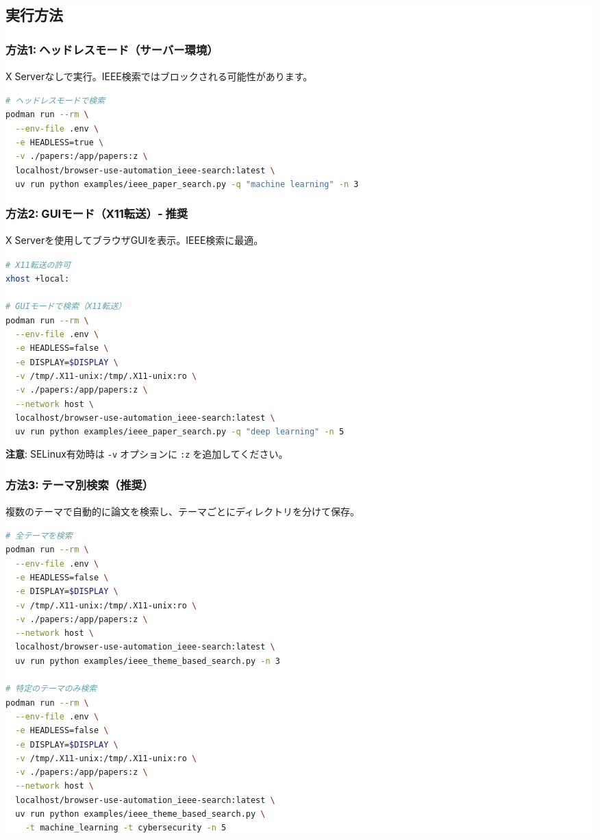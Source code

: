 ## 実行方法

### 方法1: ヘッドレスモード（サーバー環境）

X Serverなしで実行。IEEE検索ではブロックされる可能性があります。

```bash
# ヘッドレスモードで検索
podman run --rm \
  --env-file .env \
  -e HEADLESS=true \
  -v ./papers:/app/papers:z \
  localhost/browser-use-automation_ieee-search:latest \
  uv run python examples/ieee_paper_search.py -q "machine learning" -n 3
```

### 方法2: GUIモード（X11転送）- 推奨

X Serverを使用してブラウザGUIを表示。IEEE検索に最適。

```bash
# X11転送の許可
xhost +local:

# GUIモードで検索（X11転送）
podman run --rm \
  --env-file .env \
  -e HEADLESS=false \
  -e DISPLAY=$DISPLAY \
  -v /tmp/.X11-unix:/tmp/.X11-unix:ro \
  -v ./papers:/app/papers:z \
  --network host \
  localhost/browser-use-automation_ieee-search:latest \
  uv run python examples/ieee_paper_search.py -q "deep learning" -n 5
```

**注意**: SELinux有効時は `-v` オプションに `:z` を追加してください。

### 方法3: テーマ別検索（推奨）

複数のテーマで自動的に論文を検索し、テーマごとにディレクトリを分けて保存。

```bash
# 全テーマを検索
podman run --rm \
  --env-file .env \
  -e HEADLESS=false \
  -e DISPLAY=$DISPLAY \
  -v /tmp/.X11-unix:/tmp/.X11-unix:ro \
  -v ./papers:/app/papers:z \
  --network host \
  localhost/browser-use-automation_ieee-search:latest \
  uv run python examples/ieee_theme_based_search.py -n 3

# 特定のテーマのみ検索
podman run --rm \
  --env-file .env \
  -e HEADLESS=false \
  -e DISPLAY=$DISPLAY \
  -v /tmp/.X11-unix:/tmp/.X11-unix:ro \
  -v ./papers:/app/papers:z \
  --network host \
  localhost/browser-use-automation_ieee-search:latest \
  uv run python examples/ieee_theme_based_search.py \
    -t machine_learning -t cybersecurity -n 5
```